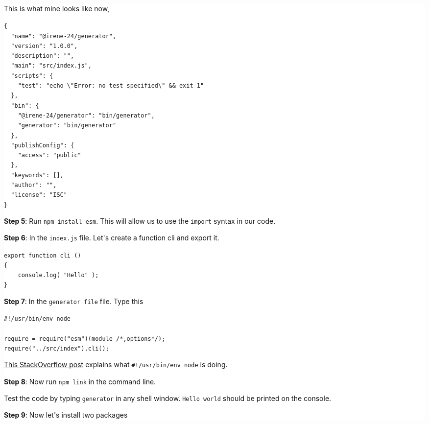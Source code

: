 This is what mine looks like now,

```
{
  "name": "@irene-24/generator",
  "version": "1.0.0",
  "description": "",
  "main": "src/index.js",
  "scripts": {
    "test": "echo \"Error: no test specified\" && exit 1"
  },
  "bin": {
    "@irene-24/generator": "bin/generator",
    "generator": "bin/generator"
  },
  "publishConfig": {
    "access": "public"
  },
  "keywords": [],
  "author": "",
  "license": "ISC"
}

```

**Step 5**: Run `npm install esm`. This will allow us to use the `import` syntax in our code.

**Step 6**: In the `index.js` file. Let's create a function cli and export it.

```
export function cli ()
{
    console.log( "Hello" );
}

```

**Step 7**: In the `generator file` file. Type this

```
#!/usr/bin/env node

require = require("esm")(module /*,options*/);
require("../src/index").cli();

```

[This StackOverflow post](https://stackoverflow.com/questions/33509816/what-exactly-does-usr-bin-env-node-do-at-the-beginning-of-node-files) explains what `#!/usr/bin/env node` is doing.

**Step 8**: Now run `npm link` in the command line. 

Test the code by typing `generator` in any shell window. `Hello world` should be printed on the console.

**Step 9**: Now let's install two packages 
